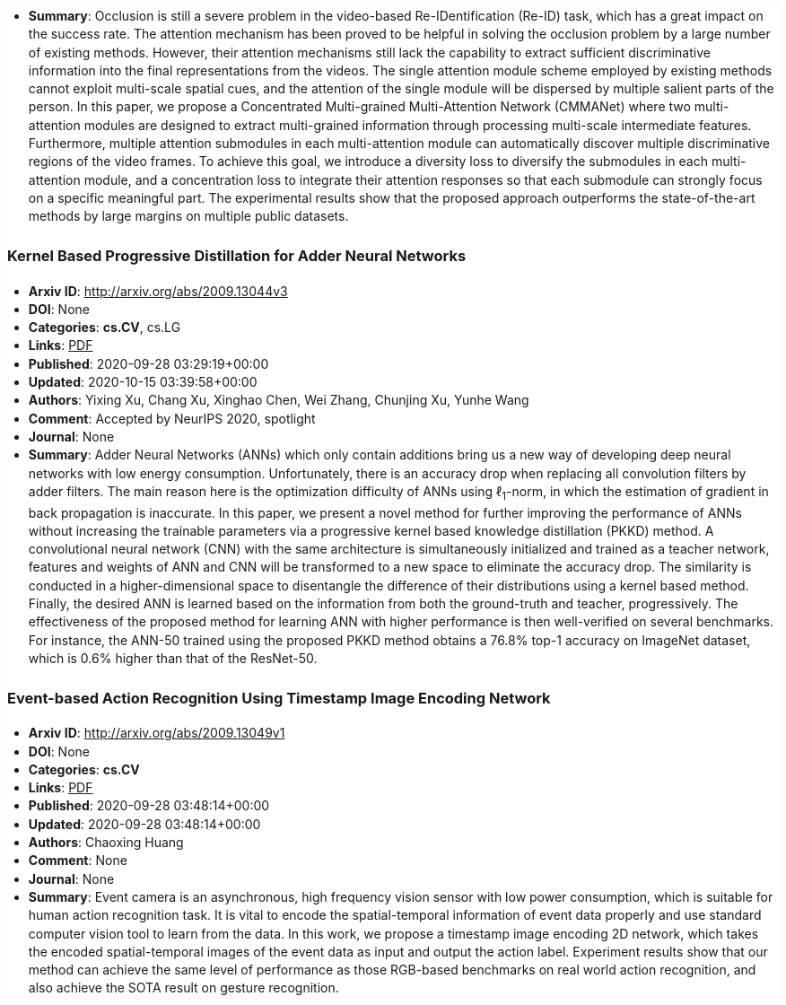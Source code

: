 - **Summary**: Occlusion is still a severe problem in the video-based Re-IDentification (Re-ID) task, which has a great impact on the success rate. The attention mechanism has been proved to be helpful in solving the occlusion problem by a large number of existing methods. However, their attention mechanisms still lack the capability to extract sufficient discriminative information into the final representations from the videos. The single attention module scheme employed by existing methods cannot exploit multi-scale spatial cues, and the attention of the single module will be dispersed by multiple salient parts of the person. In this paper, we propose a Concentrated Multi-grained Multi-Attention Network (CMMANet) where two multi-attention modules are designed to extract multi-grained information through processing multi-scale intermediate features. Furthermore, multiple attention submodules in each multi-attention module can automatically discover multiple discriminative regions of the video frames. To achieve this goal, we introduce a diversity loss to diversify the submodules in each multi-attention module, and a concentration loss to integrate their attention responses so that each submodule can strongly focus on a specific meaningful part. The experimental results show that the proposed approach outperforms the state-of-the-art methods by large margins on multiple public datasets.



### Kernel Based Progressive Distillation for Adder Neural Networks
- **Arxiv ID**: http://arxiv.org/abs/2009.13044v3
- **DOI**: None
- **Categories**: **cs.CV**, cs.LG
- **Links**: [PDF](http://arxiv.org/pdf/2009.13044v3)
- **Published**: 2020-09-28 03:29:19+00:00
- **Updated**: 2020-10-15 03:39:58+00:00
- **Authors**: Yixing Xu, Chang Xu, Xinghao Chen, Wei Zhang, Chunjing Xu, Yunhe Wang
- **Comment**: Accepted by NeurIPS 2020, spotlight
- **Journal**: None
- **Summary**: Adder Neural Networks (ANNs) which only contain additions bring us a new way of developing deep neural networks with low energy consumption. Unfortunately, there is an accuracy drop when replacing all convolution filters by adder filters. The main reason here is the optimization difficulty of ANNs using $\ell_1$-norm, in which the estimation of gradient in back propagation is inaccurate. In this paper, we present a novel method for further improving the performance of ANNs without increasing the trainable parameters via a progressive kernel based knowledge distillation (PKKD) method. A convolutional neural network (CNN) with the same architecture is simultaneously initialized and trained as a teacher network, features and weights of ANN and CNN will be transformed to a new space to eliminate the accuracy drop. The similarity is conducted in a higher-dimensional space to disentangle the difference of their distributions using a kernel based method. Finally, the desired ANN is learned based on the information from both the ground-truth and teacher, progressively. The effectiveness of the proposed method for learning ANN with higher performance is then well-verified on several benchmarks. For instance, the ANN-50 trained using the proposed PKKD method obtains a 76.8\% top-1 accuracy on ImageNet dataset, which is 0.6\% higher than that of the ResNet-50.



### Event-based Action Recognition Using Timestamp Image Encoding Network
- **Arxiv ID**: http://arxiv.org/abs/2009.13049v1
- **DOI**: None
- **Categories**: **cs.CV**
- **Links**: [PDF](http://arxiv.org/pdf/2009.13049v1)
- **Published**: 2020-09-28 03:48:14+00:00
- **Updated**: 2020-09-28 03:48:14+00:00
- **Authors**: Chaoxing Huang
- **Comment**: None
- **Journal**: None
- **Summary**: Event camera is an asynchronous, high frequency vision sensor with low power consumption, which is suitable for human action recognition task. It is vital to encode the spatial-temporal information of event data properly and use standard computer vision tool to learn from the data. In this work, we propose a timestamp image encoding 2D network, which takes the encoded spatial-temporal images of the event data as input and output the action label. Experiment results show that our method can achieve the same level of performance as those RGB-based benchmarks on real world action recognition, and also achieve the SOTA result on gesture recognition.
